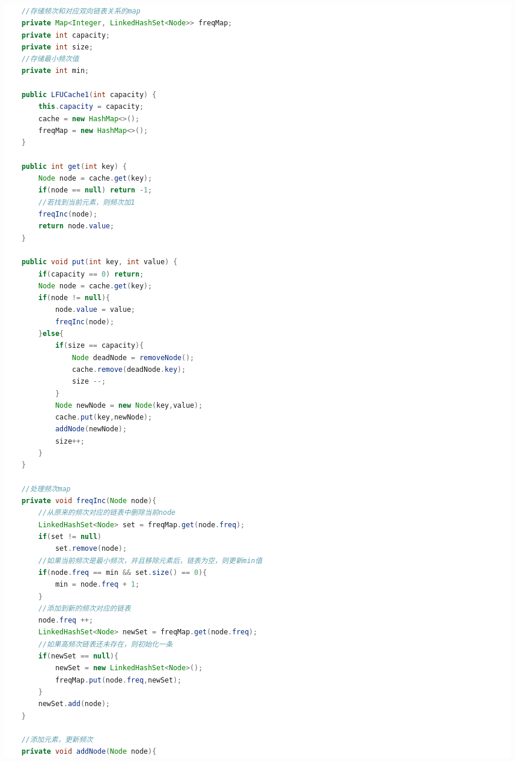 ```java
    //存储频次和对应双向链表关系的map
    private Map<Integer, LinkedHashSet<Node>> freqMap;
    private int capacity;
    private int size;
    //存储最小频次值
    private int min;

    public LFUCache1(int capacity) {
        this.capacity = capacity;
        cache = new HashMap<>();
        freqMap = new HashMap<>();
    }

    public int get(int key) {
        Node node = cache.get(key);
        if(node == null) return -1;
        //若找到当前元素，则频次加1
        freqInc(node);
        return node.value;
    }

    public void put(int key, int value) {
        if(capacity == 0) return;
        Node node = cache.get(key);
        if(node != null){
            node.value = value;
            freqInc(node);
        }else{
            if(size == capacity){
                Node deadNode = removeNode();
                cache.remove(deadNode.key);
                size --;
            }
            Node newNode = new Node(key,value);
            cache.put(key,newNode);
            addNode(newNode);
            size++;
        }
    }

    //处理频次map
    private void freqInc(Node node){
        //从原来的频次对应的链表中删除当前node
        LinkedHashSet<Node> set = freqMap.get(node.freq);
        if(set != null)
            set.remove(node);
        //如果当前频次是最小频次，并且移除元素后，链表为空，则更新min值
        if(node.freq == min && set.size() == 0){
            min = node.freq + 1;
        }
        //添加到新的频次对应的链表
        node.freq ++;
        LinkedHashSet<Node> newSet = freqMap.get(node.freq);
        //如果高频次链表还未存在，则初始化一条
        if(newSet == null){
            newSet = new LinkedHashSet<Node>();
            freqMap.put(node.freq,newSet);
        }
        newSet.add(node);
    }

    //添加元素，更新频次
    private void addNode(Node node){
```